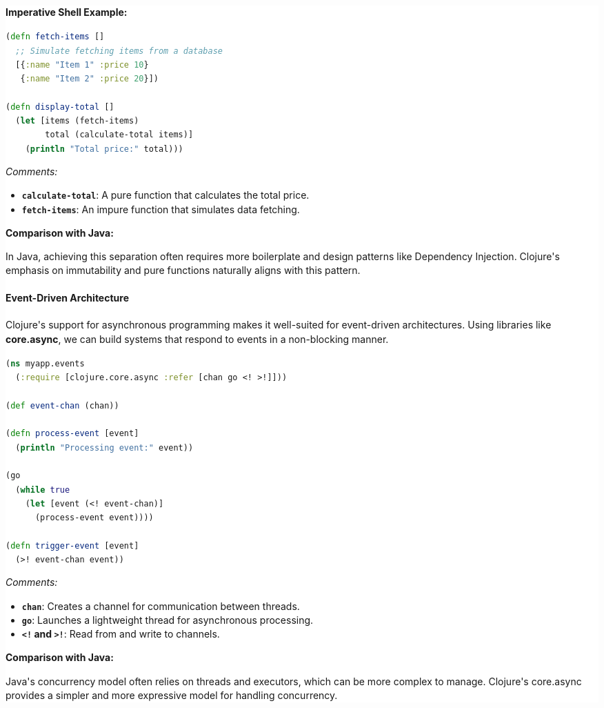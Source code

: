 **Imperative Shell Example:**

```clojure
(defn fetch-items []
  ;; Simulate fetching items from a database
  [{:name "Item 1" :price 10}
   {:name "Item 2" :price 20}])

(defn display-total []
  (let [items (fetch-items)
        total (calculate-total items)]
    (println "Total price:" total)))
```

*Comments:*
- **`calculate-total`**: A pure function that calculates the total price.
- **`fetch-items`**: An impure function that simulates data fetching.

**Comparison with Java:**

In Java, achieving this separation often requires more boilerplate and design patterns like Dependency Injection. Clojure's emphasis on immutability and pure functions naturally aligns with this pattern.

#### Event-Driven Architecture

Clojure's support for asynchronous programming makes it well-suited for event-driven architectures. Using libraries like **core.async**, we can build systems that respond to events in a non-blocking manner.

```clojure
(ns myapp.events
  (:require [clojure.core.async :refer [chan go <! >!]]))

(def event-chan (chan))

(defn process-event [event]
  (println "Processing event:" event))

(go
  (while true
    (let [event (<! event-chan)]
      (process-event event))))

(defn trigger-event [event]
  (>! event-chan event))
```

*Comments:*
- **`chan`**: Creates a channel for communication between threads.
- **`go`**: Launches a lightweight thread for asynchronous processing.
- **`<!` and `>!`**: Read from and write to channels.

**Comparison with Java:**

Java's concurrency model often relies on threads and executors, which can be more complex to manage. Clojure's core.async provides a simpler and more expressive model for handling concurrency.
